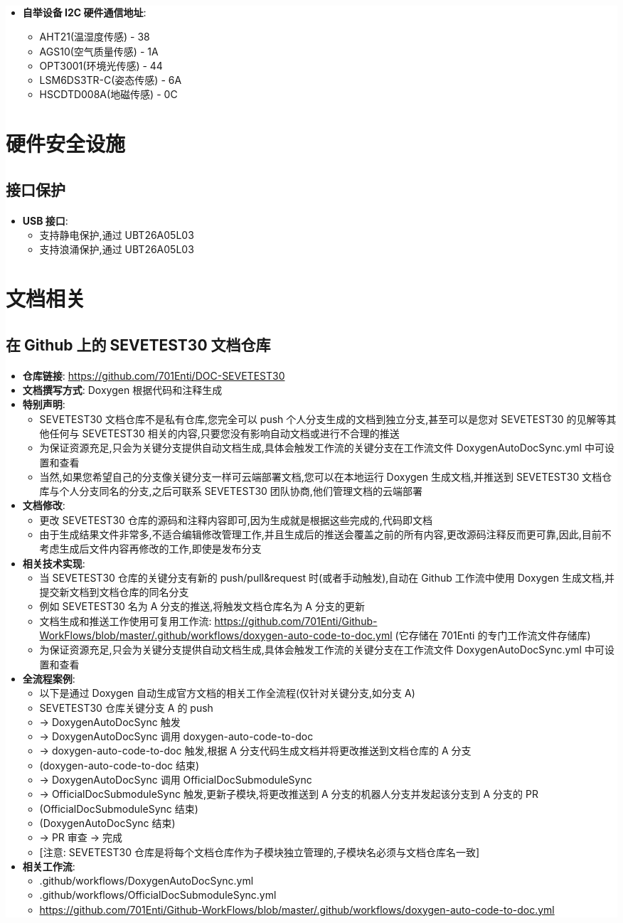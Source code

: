 - **自举设备 I2C 硬件通信地址**:

  - AHT21(温湿度传感) - 38
  - AGS10(空气质量传感) - 1A
  - OPT3001(环境光传感) - 44
  - LSM6DS3TR-C(姿态传感) - 6A
  - HSCDTD008A(地磁传感) - 0C

# 硬件安全设施

## 接口保护

- **USB 接口**:
  - 支持静电保护,通过 UBT26A05L03
  - 支持浪涌保护,通过 UBT26A05L03

# 文档相关

## 在 Github 上的 SEVETEST30 文档仓库

- **仓库链接**: https://github.com/701Enti/DOC-SEVETEST30
- **文档撰写方式**: Doxygen 根据代码和注释生成
- **特别声明**:
  - SEVETEST30 文档仓库不是私有仓库,您完全可以 push 个人分支生成的文档到独立分支,甚至可以是您对 SEVETEST30 的见解等其他任何与 SEVETEST30 相关的内容,只要您没有影响自动文档或进行不合理的推送
  - 为保证资源充足,只会为关键分支提供自动文档生成,具体会触发工作流的关键分支在工作流文件 DoxygenAutoDocSync.yml 中可设置和查看
  - 当然,如果您希望自己的分支像关键分支一样可云端部署文档,您可以在本地运行 Doxygen 生成文档,并推送到 SEVETEST30 文档仓库与个人分支同名的分支,之后可联系 SEVETEST30 团队协商,他们管理文档的云端部署
- **文档修改**:
  - 更改 SEVETEST30 仓库的源码和注释内容即可,因为生成就是根据这些完成的,代码即文档
  - 由于生成结果文件非常多,不适合编辑修改管理工作,并且生成后的推送会覆盖之前的所有内容,更改源码注释反而更可靠,因此,目前不考虑生成后文件内容再修改的工作,即使是发布分支
- **相关技术实现**:
  - 当 SEVETEST30 仓库的关键分支有新的 push/pull&request 时(或者手动触发),自动在 Github 工作流中使用 Doxygen 生成文档,并提交新文档到文档仓库的同名分支
  - 例如 SEVETEST30 名为 A 分支的推送,将触发文档仓库名为 A 分支的更新
  - 文档生成和推送工作使用可复用工作流: https://github.com/701Enti/Github-WorkFlows/blob/master/.github/workflows/doxygen-auto-code-to-doc.yml (它存储在 701Enti 的专门工作流文件存储库)
  - 为保证资源充足,只会为关键分支提供自动文档生成,具体会触发工作流的关键分支在工作流文件 DoxygenAutoDocSync.yml 中可设置和查看
- **全流程案例**:
  - 以下是通过 Doxygen 自动生成官方文档的相关工作全流程(仅针对关键分支,如分支 A)
  - SEVETEST30 仓库关键分支 A 的 push
  - -> DoxygenAutoDocSync 触发
  - -> DoxygenAutoDocSync 调用 doxygen-auto-code-to-doc
  - -> doxygen-auto-code-to-doc 触发,根据 A 分支代码生成文档并将更改推送到文档仓库的 A 分支
  - (doxygen-auto-code-to-doc 结束)
  - -> DoxygenAutoDocSync 调用 OfficialDocSubmoduleSync
  - -> OfficialDocSubmoduleSync 触发,更新子模块,将更改推送到 A 分支的机器人分支并发起该分支到 A 分支的 PR
  - (OfficialDocSubmoduleSync 结束)
  - (DoxygenAutoDocSync 结束)
  - -> PR 审查 -> 完成
  - [注意: SEVETEST30 仓库是将每个文档仓库作为子模块独立管理的,子模块名必须与文档仓库名一致]
- **相关工作流**:
  - .github/workflows/DoxygenAutoDocSync.yml
  - .github/workflows/OfficialDocSubmoduleSync.yml
  - https://github.com/701Enti/Github-WorkFlows/blob/master/.github/workflows/doxygen-auto-code-to-doc.yml
